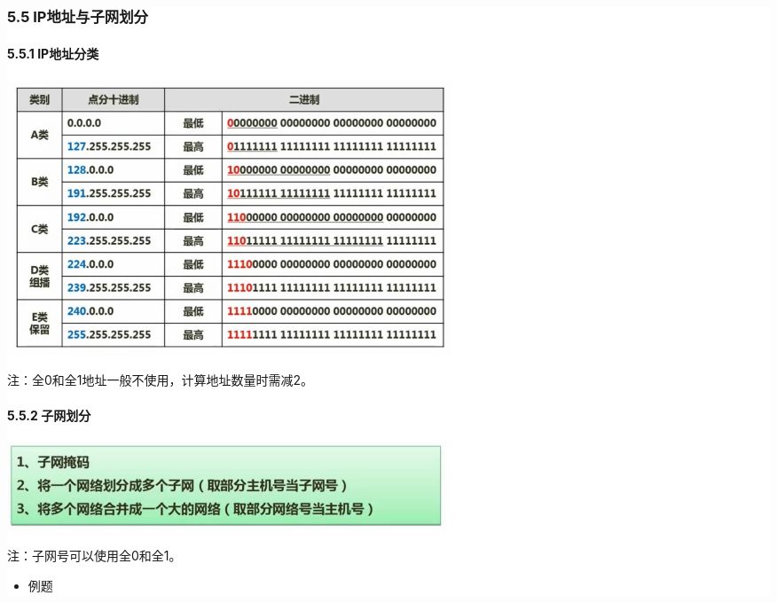 ### 5.5 IP地址与子网划分

#### 5.5.1 IP地址分类

<img src="img/image-20220517133424645.png" alt="image-20220517133424645" style="zoom:50%;" />

注：全0和全1地址一般不使用，计算地址数量时需减2。

#### 5.5.2 子网划分

<img src="img/image-20220517133648983.png" alt="image-20220517133648983" style="zoom:50%;" />

注：子网号可以使用全0和全1。

- 例题
